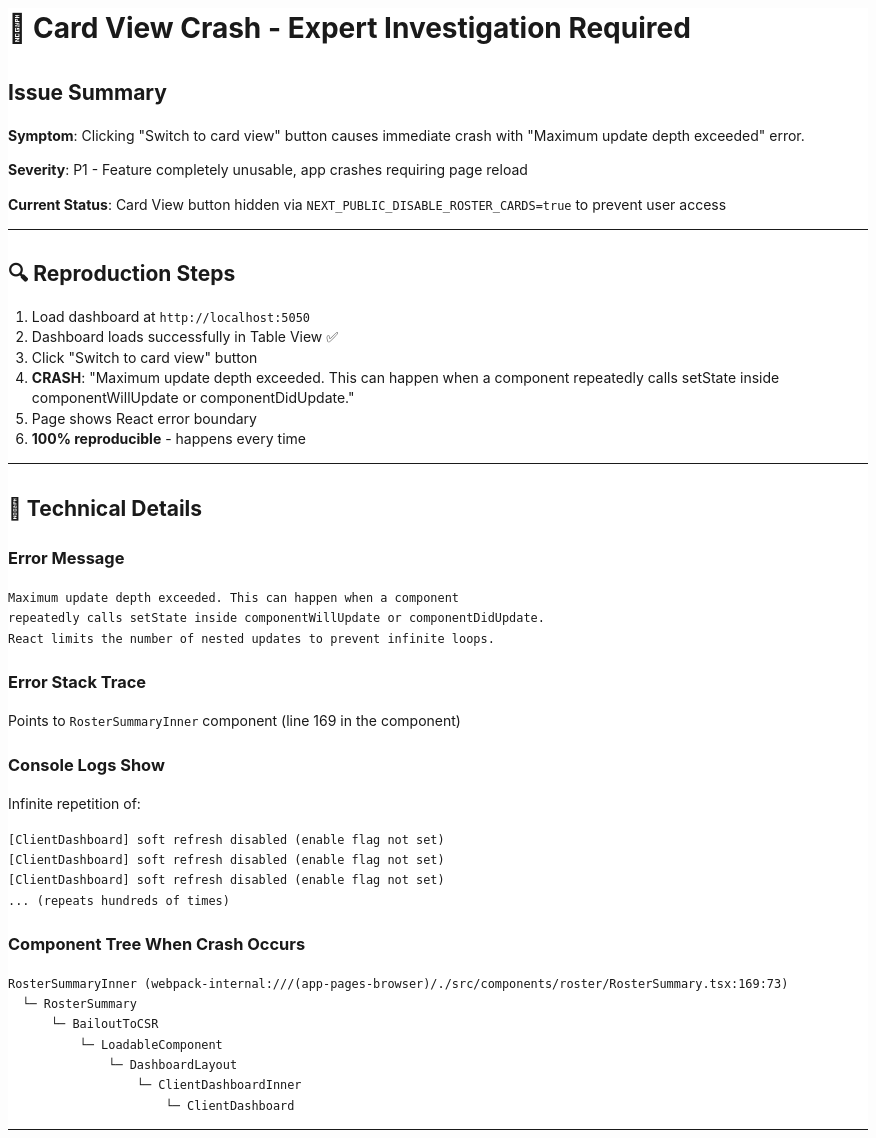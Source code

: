 # 🚨 Card View Crash - Expert Investigation Required

## Issue Summary

**Symptom**: Clicking "Switch to card view" button causes immediate crash with "Maximum update depth exceeded" error.

**Severity**: P1 - Feature completely unusable, app crashes requiring page reload

**Current Status**: Card View button hidden via `NEXT_PUBLIC_DISABLE_ROSTER_CARDS=true` to prevent user access

---

## 🔍 Reproduction Steps

1. Load dashboard at `http://localhost:5050`
2. Dashboard loads successfully in Table View ✅
3. Click "Switch to card view" button
4. **CRASH**: "Maximum update depth exceeded. This can happen when a component repeatedly calls setState inside componentWillUpdate or componentDidUpdate."
5. Page shows React error boundary
6. **100% reproducible** - happens every time

---

## 🐛 Technical Details

### Error Message
```
Maximum update depth exceeded. This can happen when a component 
repeatedly calls setState inside componentWillUpdate or componentDidUpdate. 
React limits the number of nested updates to prevent infinite loops.
```

### Error Stack Trace
Points to `RosterSummaryInner` component (line 169 in the component)

### Console Logs Show
Infinite repetition of:
```
[ClientDashboard] soft refresh disabled (enable flag not set)
[ClientDashboard] soft refresh disabled (enable flag not set)
[ClientDashboard] soft refresh disabled (enable flag not set)
... (repeats hundreds of times)
```

### Component Tree When Crash Occurs
```
RosterSummaryInner (webpack-internal:///(app-pages-browser)/./src/components/roster/RosterSummary.tsx:169:73)
  └─ RosterSummary
      └─ BailoutToCSR
          └─ LoadableComponent
              └─ DashboardLayout
                  └─ ClientDashboardInner
                      └─ ClientDashboard
```

---
